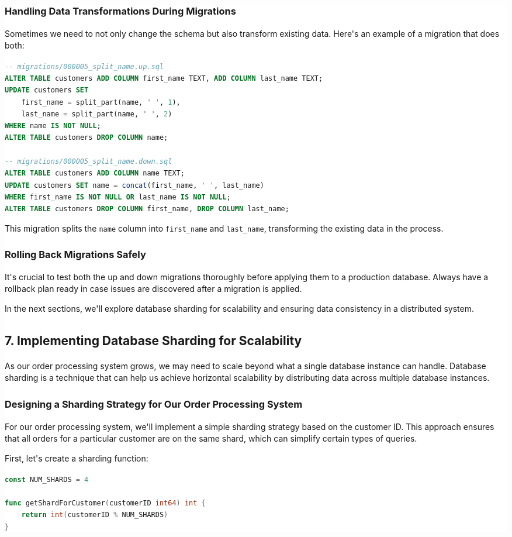 ### Handling Data Transformations During Migrations

Sometimes we need to not only change the schema but also transform existing data. Here's an example of a migration that does both:

```sql
-- migrations/000005_split_name.up.sql
ALTER TABLE customers ADD COLUMN first_name TEXT, ADD COLUMN last_name TEXT;
UPDATE customers SET 
    first_name = split_part(name, ' ', 1),
    last_name = split_part(name, ' ', 2)
WHERE name IS NOT NULL;
ALTER TABLE customers DROP COLUMN name;

-- migrations/000005_split_name.down.sql
ALTER TABLE customers ADD COLUMN name TEXT;
UPDATE customers SET name = concat(first_name, ' ', last_name)
WHERE first_name IS NOT NULL OR last_name IS NOT NULL;
ALTER TABLE customers DROP COLUMN first_name, DROP COLUMN last_name;
```

This migration splits the `name` column into `first_name` and `last_name`, transforming the existing data in the process.

### Rolling Back Migrations Safely

It's crucial to test both the up and down migrations thoroughly before applying them to a production database. Always have a rollback plan ready in case issues are discovered after a migration is applied.

In the next sections, we'll explore database sharding for scalability and ensuring data consistency in a distributed system.

## 7. Implementing Database Sharding for Scalability

As our order processing system grows, we may need to scale beyond what a single database instance can handle. Database sharding is a technique that can help us achieve horizontal scalability by distributing data across multiple database instances.

### Designing a Sharding Strategy for Our Order Processing System

For our order processing system, we'll implement a simple sharding strategy based on the customer ID. This approach ensures that all orders for a particular customer are on the same shard, which can simplify certain types of queries.

First, let's create a sharding function:

```go
const NUM_SHARDS = 4

func getShardForCustomer(customerID int64) int {
    return int(customerID % NUM_SHARDS)
}
```
